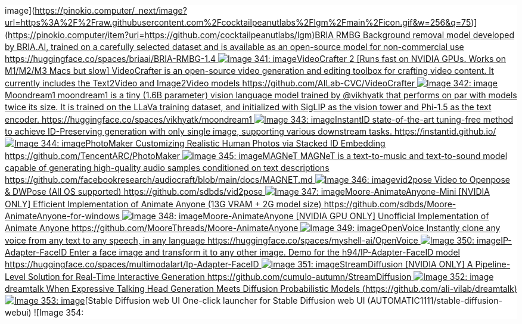 image](https://pinokio.computer/_next/image?url=https%3A%2F%2Fraw.githubusercontent.com%2Fcocktailpeanutlabs%2Flgm%2Fmain%2Ficon.gif&w=256&q=75)](https://pinokio.computer/item?uri=https://github.com/cocktailpeanutlabs/lgm)[BRIA RMBG Background removal model developed by BRIA.AI, trained on a carefully selected dataset and is available as an open-source model for non-commercial use https://huggingface.co/spaces/briaai/BRIA-RMBG-1.4 ![Image 341: image](https://pinokio.computer/_next/image?url=https%3A%2F%2Fraw.githubusercontent.com%2Fcocktailpeanutlabs%2Fbria-rmbg%2Fmain%2Ficon.webp&w=256&q=75)](https://pinokio.computer/item?uri=https://github.com/cocktailpeanutlabs/bria-rmbg)[VideoCrafter 2 \[Runs fast on NVIDIA GPUs. Works on M1/M2/M3 Macs but slow\] VideoCrafter is an open-source video generation and editing toolbox for crafting video content. It currently includes the Text2Video and Image2Video models https://github.com/AILab-CVC/VideoCrafter ![Image 342: image](https://pinokio.computer/_next/image?url=https%3A%2F%2Fraw.githubusercontent.com%2Fcocktailpeanutlabs%2Fvideocrafter2%2Fmain%2Ficon.png&w=256&q=75)](https://pinokio.computer/item?uri=https://github.com/cocktailpeanutlabs/videocrafter2)[Moondream1 moondream1 is a tiny (1.6B parameter) vision language model trained by @vikhyatk that performs on par with models twice its size. It is trained on the LLaVa training dataset, and initialized with SigLIP as the vision tower and Phi-1.5 as the text encoder. https://huggingface.co/spaces/vikhyatk/moondream1 ![Image 343: image](https://pinokio.computer/_next/image?url=https%3A%2F%2Fraw.githubusercontent.com%2Fcocktailpeanutlabs%2Fmoondream1%2Fmain%2Ficon.png&w=256&q=75)](https://pinokio.computer/item?uri=https://github.com/cocktailpeanutlabs/moondream1)[InstantID state-of-the-art tuning-free method to achieve ID-Preserving generation with only single image, supporting various downstream tasks. https://instantid.github.io/ ![Image 344: image](https://pinokio.computer/_next/image?url=https%3A%2F%2Fraw.githubusercontent.com%2Fcocktailpeanutlabs%2Finstantid%2Fmain%2Ficon.webp&w=256&q=75)](https://pinokio.computer/item?uri=https://github.com/cocktailpeanutlabs/instantid)[PhotoMaker Customizing Realistic Human Photos via Stacked ID Embedding https://github.com/TencentARC/PhotoMaker ![Image 345: image](https://pinokio.computer/_next/image?url=https%3A%2F%2Fraw.githubusercontent.com%2Fcocktailpeanutlabs%2Fphotomaker%2Fmain%2Ficon.png&w=256&q=75)](https://pinokio.computer/item?uri=https://github.com/cocktailpeanutlabs/photomaker)[MAGNeT MAGNeT is a text-to-music and text-to-sound model capable of generating high-quality audio samples conditioned on text descriptions https://github.com/facebookresearch/audiocraft/blob/main/docs/MAGNET.md ![Image 346: image](https://pinokio.computer/_next/image?url=https%3A%2F%2Fraw.githubusercontent.com%2Fcocktailpeanutlabs%2Fmagnet%2Fmain%2Ficon.webp&w=256&q=75)](https://pinokio.computer/item?uri=https://github.com/cocktailpeanutlabs/magnet)[vid2pose Video to Openpose & DWPose (All OS supported) https://github.com/sdbds/vid2pose ![Image 347: image](https://pinokio.computer/_next/image?url=https%3A%2F%2Fraw.githubusercontent.com%2Fcocktailpeanutlabs%2Fvid2pose%2Fmain%2Ficon.gif&w=256&q=75)](https://pinokio.computer/item?uri=https://github.com/cocktailpeanutlabs/vid2pose)[Moore-AnimateAnyone-Mini \[NVIDIA ONLY\] Efficient Implementation of Animate Anyone (13G VRAM + 2G model size) https://github.com/sdbds/Moore-AnimateAnyone-for-windows ![Image 348: image](https://pinokio.computer/_next/image?url=https%3A%2F%2Fraw.githubusercontent.com%2Fcocktailpeanutlabs%2Fmoore-animateanyone-mini%2Fmain%2Ficon.jpeg&w=256&q=75)](https://pinokio.computer/item?uri=https://github.com/cocktailpeanutlabs/moore-animateanyone-mini)[Moore-AnimateAnyone \[NVIDIA GPU ONLY\] Unofficial Implementation of Animate Anyone https://github.com/MooreThreads/Moore-AnimateAnyone ![Image 349: image](https://pinokio.computer/_next/image?url=https%3A%2F%2Fraw.githubusercontent.com%2Fcocktailpeanutlabs%2Fmoore-animateanyone%2Fmain%2Ficon.jpeg&w=256&q=75)](https://pinokio.computer/item?uri=https://github.com/cocktailpeanutlabs/moore-animateanyone)[OpenVoice Instantly clone any voice from any text to any speech, in any language https://huggingface.co/spaces/myshell-ai/OpenVoice ![Image 350: image](https://pinokio.computer/_next/image?url=https%3A%2F%2Fraw.githubusercontent.com%2Fcocktailpeanutlabs%2Fopenvoice%2Fmain%2Ficon.webp&w=256&q=75)](https://pinokio.computer/item?uri=https://github.com/cocktailpeanutlabs/openvoice)[IP-Adapter-FaceID Enter a face image and transform it to any other image. Demo for the h94/IP-Adapter-FaceID model https://huggingface.co/spaces/multimodalart/Ip-Adapter-FaceID ![Image 351: image](https://pinokio.computer/_next/image?url=https%3A%2F%2Fraw.githubusercontent.com%2Fcocktailpeanutlabs%2Ffaceid%2Fmain%2Ficon.png&w=256&q=75)](https://pinokio.computer/item?uri=https://github.com/cocktailpeanutlabs/faceid)[StreamDiffusion \[NVIDIA ONLY\] A Pipeline-Level Solution for Real-Time Interactive Generation https://github.com/cumulo-autumn/StreamDiffusion ![Image 352: image](https://pinokio.computer/_next/image?url=https%3A%2F%2Fraw.githubusercontent.com%2Fcocktailpeanutlabs%2Fstreamdiffusion%2Fmain%2Ficon.png&w=256&q=75)](https://pinokio.computer/item?uri=https://github.com/cocktailpeanutlabs/streamdiffusion)[dreamtalk When Expressive Talking Head Generation Meets Diffusion Probabilistic Models (https://github.com/ali-vilab/dreamtalk) ![Image 353: image](https://pinokio.computer/_next/image?url=https%3A%2F%2Fraw.githubusercontent.com%2Fcocktailpeanutlabs%2Fdreamtalk%2Fmain%2Ficon.gif&w=256&q=75)](https://pinokio.computer/item?uri=https://github.com/cocktailpeanutlabs/dreamtalk)[Stable Diffusion web UI One-click launcher for Stable Diffusion web UI (AUTOMATIC1111/stable-diffusion-webui) ![Image 354: